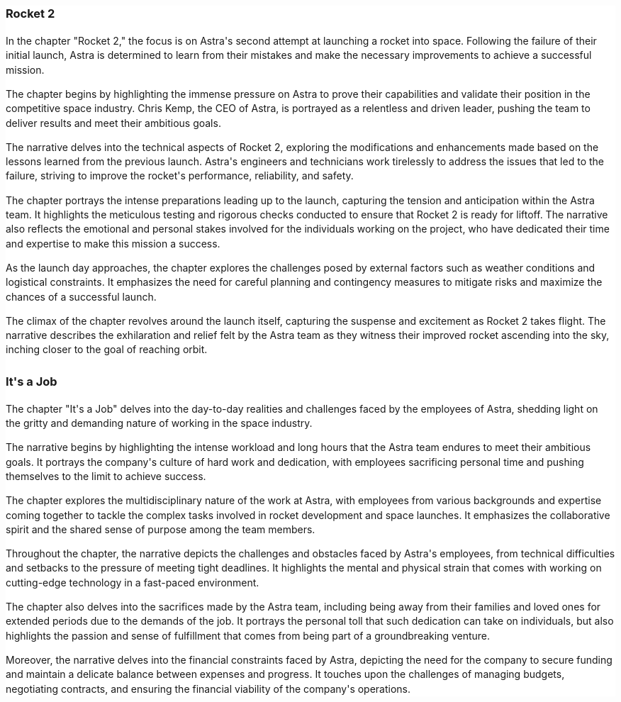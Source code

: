 
### Rocket 2
In the chapter "Rocket 2," the focus is on Astra's second attempt at launching a rocket into space. Following the failure of their initial launch, Astra is determined to learn from their mistakes and make the necessary improvements to achieve a successful mission.

The chapter begins by highlighting the immense pressure on Astra to prove their capabilities and validate their position in the competitive space industry. Chris Kemp, the CEO of Astra, is portrayed as a relentless and driven leader, pushing the team to deliver results and meet their ambitious goals.

The narrative delves into the technical aspects of Rocket 2, exploring the modifications and enhancements made based on the lessons learned from the previous launch. Astra's engineers and technicians work tirelessly to address the issues that led to the failure, striving to improve the rocket's performance, reliability, and safety.

The chapter portrays the intense preparations leading up to the launch, capturing the tension and anticipation within the Astra team. It highlights the meticulous testing and rigorous checks conducted to ensure that Rocket 2 is ready for liftoff. The narrative also reflects the emotional and personal stakes involved for the individuals working on the project, who have dedicated their time and expertise to make this mission a success.

As the launch day approaches, the chapter explores the challenges posed by external factors such as weather conditions and logistical constraints. It emphasizes the need for careful planning and contingency measures to mitigate risks and maximize the chances of a successful launch.

The climax of the chapter revolves around the launch itself, capturing the suspense and excitement as Rocket 2 takes flight. The narrative describes the exhilaration and relief felt by the Astra team as they witness their improved rocket ascending into the sky, inching closer to the goal of reaching orbit.


### It's a Job
The chapter "It's a Job" delves into the day-to-day realities and challenges faced by the employees of Astra, shedding light on the gritty and demanding nature of working in the space industry.

The narrative begins by highlighting the intense workload and long hours that the Astra team endures to meet their ambitious goals. It portrays the company's culture of hard work and dedication, with employees sacrificing personal time and pushing themselves to the limit to achieve success.

The chapter explores the multidisciplinary nature of the work at Astra, with employees from various backgrounds and expertise coming together to tackle the complex tasks involved in rocket development and space launches. It emphasizes the collaborative spirit and the shared sense of purpose among the team members.

Throughout the chapter, the narrative depicts the challenges and obstacles faced by Astra's employees, from technical difficulties and setbacks to the pressure of meeting tight deadlines. It highlights the mental and physical strain that comes with working on cutting-edge technology in a fast-paced environment.

The chapter also delves into the sacrifices made by the Astra team, including being away from their families and loved ones for extended periods due to the demands of the job. It portrays the personal toll that such dedication can take on individuals, but also highlights the passion and sense of fulfillment that comes from being part of a groundbreaking venture.

Moreover, the narrative delves into the financial constraints faced by Astra, depicting the need for the company to secure funding and maintain a delicate balance between expenses and progress. It touches upon the challenges of managing budgets, negotiating contracts, and ensuring the financial viability of the company's operations.
